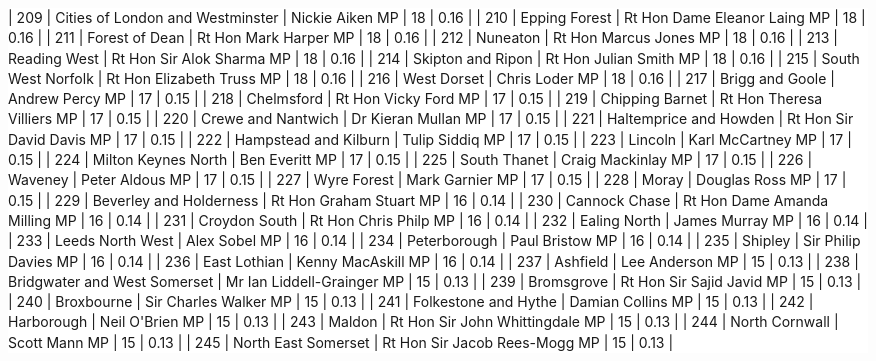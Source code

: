 | 209 | Cities of London and Westminster | Nickie Aiken MP | 18 | 0.16 |
| 210 | Epping Forest | Rt Hon Dame Eleanor Laing MP | 18 | 0.16 |
| 211 | Forest of Dean | Rt Hon Mark Harper MP | 18 | 0.16 |
| 212 | Nuneaton | Rt Hon Marcus Jones MP | 18 | 0.16 |
| 213 | Reading West | Rt Hon Sir Alok Sharma MP | 18 | 0.16 |
| 214 | Skipton and Ripon | Rt Hon Julian Smith MP | 18 | 0.16 |
| 215 | South West Norfolk | Rt Hon Elizabeth Truss MP | 18 | 0.16 |
| 216 | West Dorset | Chris Loder MP | 18 | 0.16 |
| 217 | Brigg and Goole | Andrew Percy MP | 17 | 0.15 |
| 218 | Chelmsford | Rt Hon Vicky Ford MP | 17 | 0.15 |
| 219 | Chipping Barnet | Rt Hon Theresa Villiers MP | 17 | 0.15 |
| 220 | Crewe and Nantwich | Dr Kieran Mullan MP | 17 | 0.15 |
| 221 | Haltemprice and Howden | Rt Hon Sir David Davis MP | 17 | 0.15 |
| 222 | Hampstead and Kilburn | Tulip Siddiq MP | 17 | 0.15 |
| 223 | Lincoln | Karl McCartney MP | 17 | 0.15 |
| 224 | Milton Keynes North | Ben Everitt MP | 17 | 0.15 |
| 225 | South Thanet | Craig Mackinlay MP | 17 | 0.15 |
| 226 | Waveney | Peter Aldous MP | 17 | 0.15 |
| 227 | Wyre Forest | Mark Garnier MP | 17 | 0.15 |
| 228 | Moray | Douglas Ross MP | 17 | 0.15 |
| 229 | Beverley and Holderness | Rt Hon Graham Stuart MP | 16 | 0.14 |
| 230 | Cannock Chase | Rt Hon Dame Amanda Milling MP | 16 | 0.14 |
| 231 | Croydon South | Rt Hon Chris Philp MP | 16 | 0.14 |
| 232 | Ealing North | James Murray MP | 16 | 0.14 |
| 233 | Leeds North West | Alex Sobel MP | 16 | 0.14 |
| 234 | Peterborough | Paul Bristow MP | 16 | 0.14 |
| 235 | Shipley | Sir Philip Davies MP | 16 | 0.14 |
| 236 | East Lothian | Kenny MacAskill MP | 16 | 0.14 |
| 237 | Ashfield | Lee Anderson MP | 15 | 0.13 |
| 238 | Bridgwater and West Somerset | Mr Ian Liddell-Grainger MP | 15 | 0.13 |
| 239 | Bromsgrove | Rt Hon Sir Sajid Javid MP | 15 | 0.13 |
| 240 | Broxbourne | Sir Charles Walker MP | 15 | 0.13 |
| 241 | Folkestone and Hythe | Damian Collins MP | 15 | 0.13 |
| 242 | Harborough | Neil O'Brien MP | 15 | 0.13 |
| 243 | Maldon | Rt Hon Sir John Whittingdale MP | 15 | 0.13 |
| 244 | North Cornwall | Scott Mann MP | 15 | 0.13 |
| 245 | North East Somerset | Rt Hon Sir Jacob Rees-Mogg MP | 15 | 0.13 |
